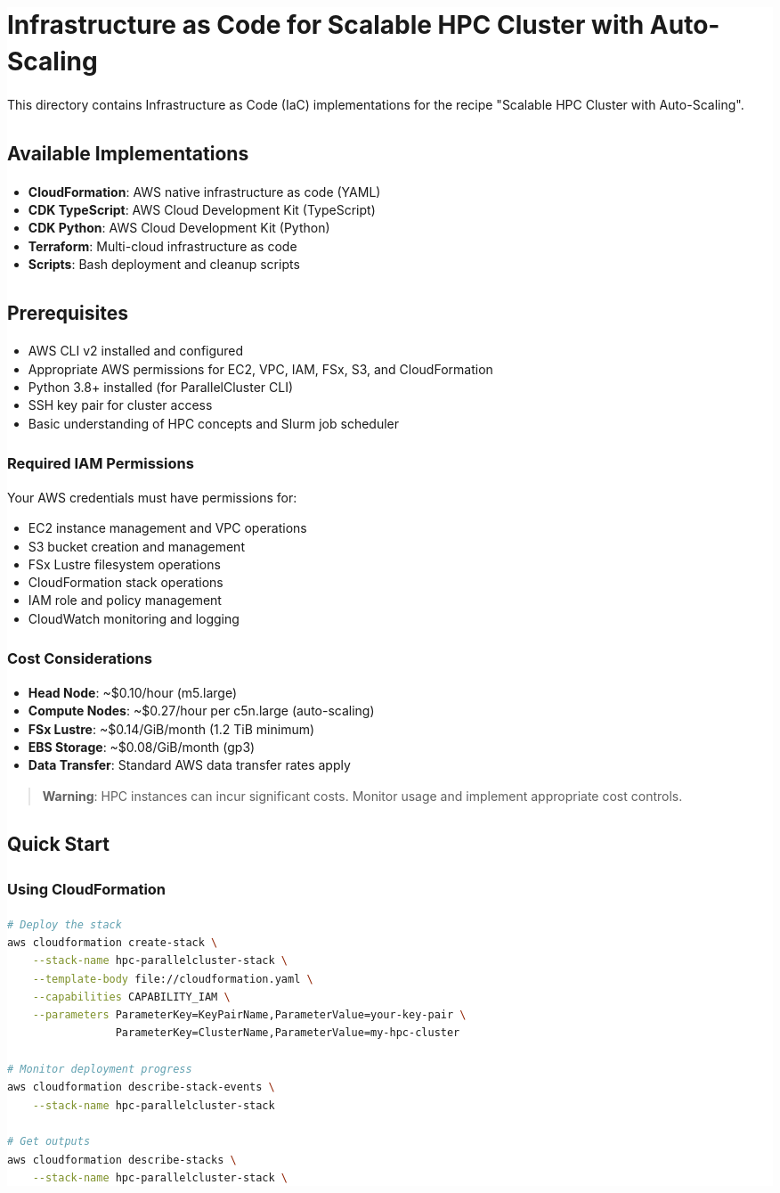 # Infrastructure as Code for Scalable HPC Cluster with Auto-Scaling

This directory contains Infrastructure as Code (IaC) implementations for the recipe "Scalable HPC Cluster with Auto-Scaling".

## Available Implementations

- **CloudFormation**: AWS native infrastructure as code (YAML)
- **CDK TypeScript**: AWS Cloud Development Kit (TypeScript)
- **CDK Python**: AWS Cloud Development Kit (Python)
- **Terraform**: Multi-cloud infrastructure as code
- **Scripts**: Bash deployment and cleanup scripts

## Prerequisites

- AWS CLI v2 installed and configured
- Appropriate AWS permissions for EC2, VPC, IAM, FSx, S3, and CloudFormation
- Python 3.8+ installed (for ParallelCluster CLI)
- SSH key pair for cluster access
- Basic understanding of HPC concepts and Slurm job scheduler

### Required IAM Permissions

Your AWS credentials must have permissions for:
- EC2 instance management and VPC operations
- S3 bucket creation and management
- FSx Lustre filesystem operations
- CloudFormation stack operations
- IAM role and policy management
- CloudWatch monitoring and logging

### Cost Considerations

- **Head Node**: ~$0.10/hour (m5.large)
- **Compute Nodes**: ~$0.27/hour per c5n.large (auto-scaling)
- **FSx Lustre**: ~$0.14/GiB/month (1.2 TiB minimum)
- **EBS Storage**: ~$0.08/GiB/month (gp3)
- **Data Transfer**: Standard AWS data transfer rates apply

> **Warning**: HPC instances can incur significant costs. Monitor usage and implement appropriate cost controls.

## Quick Start

### Using CloudFormation

```bash
# Deploy the stack
aws cloudformation create-stack \
    --stack-name hpc-parallelcluster-stack \
    --template-body file://cloudformation.yaml \
    --capabilities CAPABILITY_IAM \
    --parameters ParameterKey=KeyPairName,ParameterValue=your-key-pair \
                 ParameterKey=ClusterName,ParameterValue=my-hpc-cluster

# Monitor deployment progress
aws cloudformation describe-stack-events \
    --stack-name hpc-parallelcluster-stack

# Get outputs
aws cloudformation describe-stacks \
    --stack-name hpc-parallelcluster-stack \
```